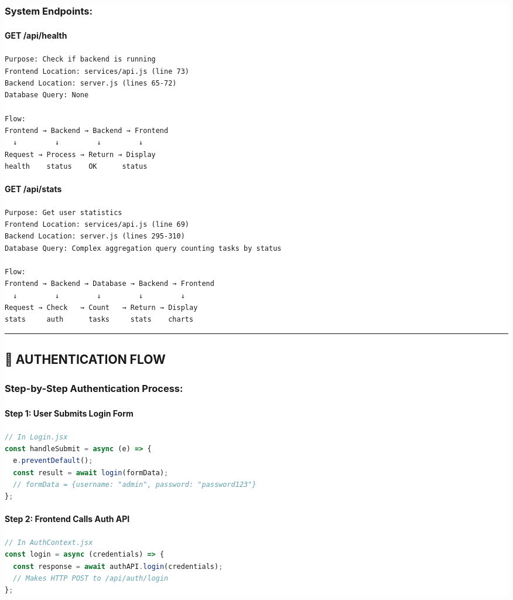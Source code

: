 ### **System Endpoints:**

#### **GET /api/health**
```
Purpose: Check if backend is running
Frontend Location: services/api.js (line 73)
Backend Location: server.js (lines 65-72)
Database Query: None

Flow:
Frontend → Backend → Backend → Frontend
  ↓         ↓         ↓         ↓
Request → Process → Return → Display
health    status    OK      status
```

#### **GET /api/stats**
```
Purpose: Get user statistics
Frontend Location: services/api.js (line 69)
Backend Location: server.js (lines 295-310)
Database Query: Complex aggregation query counting tasks by status

Flow:
Frontend → Backend → Database → Backend → Frontend
  ↓         ↓         ↓         ↓         ↓
Request → Check   → Count   → Return → Display
stats     auth      tasks     stats    charts
```

---

## 🔐 AUTHENTICATION FLOW

### **Step-by-Step Authentication Process:**

#### **Step 1: User Submits Login Form**
```javascript
// In Login.jsx
const handleSubmit = async (e) => {
  e.preventDefault();
  const result = await login(formData);
  // formData = {username: "admin", password: "password123"}
};
```

#### **Step 2: Frontend Calls Auth API**
```javascript
// In AuthContext.jsx
const login = async (credentials) => {
  const response = await authAPI.login(credentials);
  // Makes HTTP POST to /api/auth/login
};
```
